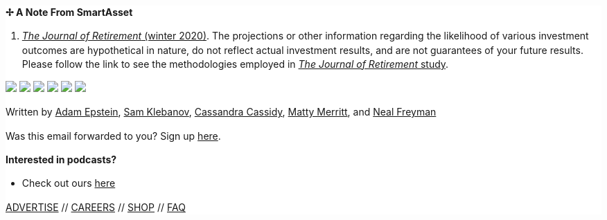 **✢ A Note From SmartAsset**
1. [*The Journal of Retirement* (winter 2020)](https://links.morningbrew.com/c/oCx?mblid=b5ca5fd2c200&mbcid=38200300.4106640&mid=55ab9c4c00053927cd05204998094c31&mbuuid=PqBAe5c1bS3tvTDfxEgD98b1). The projections or other information regarding the likelihood of various investment outcomes are hypothetical in nature, do not reflect actual investment results, and are not guarantees of your future results. Please follow the link to see the methodologies employed in [*The Journal of Retirement* study](https://links.morningbrew.com/c/oCx?mblid=11b79dd2f4d5&mbcid=38200300.4106640&mid=55ab9c4c00053927cd05204998094c31&mbuuid=PqBAe5c1bS3tvTDfxEgD98b1).

[![](https://cdn.sanity.io/images/bl383u0v/production/c7a6d4e69d35b9c2c68645da866f8fee0797101d-96x96.png)](https://links.morningbrew.com/c/sJ?mbcid=38200300.4106640&mid=55ab9c4c00053927cd05204998094c31&mbuuid=PqBAe5c1bS3tvTDfxEgD98b1)
[![](https://cdn.sanity.io/images/bl383u0v/production/bc850f15719e478323219cbfe24640074ab0c306-96x96.png)](https://links.morningbrew.com/c/sK?mbcid=38200300.4106640&mid=55ab9c4c00053927cd05204998094c31&mbuuid=PqBAe5c1bS3tvTDfxEgD98b1)
[![](https://cdn.sanity.io/images/bl383u0v/production/4be3fbb7e388adf000065f63e01e069db9fdd60a-96x96.png)](https://links.morningbrew.com/c/sL?mbcid=38200300.4106640&mid=55ab9c4c00053927cd05204998094c31&mbuuid=PqBAe5c1bS3tvTDfxEgD98b1)
[![](https://cdn.sanity.io/images/bl383u0v/production/6af774b2e94fc201bff9ad736da144c7f1f8468a-96x96.png)](https://links.morningbrew.com/c/sM?mbcid=38200300.4106640&mid=55ab9c4c00053927cd05204998094c31&mbuuid=PqBAe5c1bS3tvTDfxEgD98b1)
[![](https://cdn.sanity.io/images/bl383u0v/production/ccfbd021e2000f116305d0f75c4e95dbdb2996ba-96x96.png)](https://links.morningbrew.com/c/49z?mbcid=38200300.4106640&mid=55ab9c4c00053927cd05204998094c31&mbuuid=PqBAe5c1bS3tvTDfxEgD98b1)
[![](https://cdn.sanity.io/images/bl383u0v/production/56835eaa4b1e8e7314950c4862d5dfccc9fc410c-96x96.png)](https://links.morningbrew.com/c/sO?mbcid=38200300.4106640&mid=55ab9c4c00053927cd05204998094c31&mbuuid=PqBAe5c1bS3tvTDfxEgD98b1)

Written by
[Adam Epstein](https://links.morningbrew.com/c/sNS?mbcid=38200300.4106640&mid=55ab9c4c00053927cd05204998094c31&mbuuid=PqBAe5c1bS3tvTDfxEgD98b1), [Sam Klebanov](https://links.morningbrew.com/c/sTa?mbcid=38200300.4106640&mid=55ab9c4c00053927cd05204998094c31&mbuuid=PqBAe5c1bS3tvTDfxEgD98b1), [Cassandra Cassidy](https://links.morningbrew.com/c/sKO?mbcid=38200300.4106640&mid=55ab9c4c00053927cd05204998094c31&mbuuid=PqBAe5c1bS3tvTDfxEgD98b1), [Matty Merritt](https://links.morningbrew.com/c/sKN?mbcid=38200300.4106640&mid=55ab9c4c00053927cd05204998094c31&mbuuid=PqBAe5c1bS3tvTDfxEgD98b1), and [Neal Freyman](https://links.morningbrew.com/c/sIZ?mbcid=38200300.4106640&mid=55ab9c4c00053927cd05204998094c31&mbuuid=PqBAe5c1bS3tvTDfxEgD98b1)

Was this email forwarded to you? Sign up
[here](https://links.morningbrew.com/c/sJ8?kid=da2fbcde&mbcid=38200300.4106640&mid=55ab9c4c00053927cd05204998094c31&mbuuid=PqBAe5c1bS3tvTDfxEgD98b1).

**Interested in podcasts?**

* Check out ours [here](https://links.morningbrew.com/c/s24?mbcid=38200300.4106640&mid=55ab9c4c00053927cd05204998094c31&mbuuid=PqBAe5c1bS3tvTDfxEgD98b1)

[ADVERTISE](https://links.morningbrew.com/c/7x5?mbcid=38200300.4106640&mid=55ab9c4c00053927cd05204998094c31&mbuuid=PqBAe5c1bS3tvTDfxEgD98b1)
//
[CAREERS](https://links.morningbrew.com/c/1k?mbcid=38200300.4106640&mid=55ab9c4c00053927cd05204998094c31&mbuuid=PqBAe5c1bS3tvTDfxEgD98b1)
//
[SHOP](https://links.morningbrew.com/c/6Ou?mbcid=38200300.4106640&mid=55ab9c4c00053927cd05204998094c31&mbuuid=PqBAe5c1bS3tvTDfxEgD98b1)
//
[FAQ](https://links.morningbrew.com/c/6Ow?mbcid=38200300.4106640&mid=55ab9c4c00053927cd05204998094c31&mbuuid=PqBAe5c1bS3tvTDfxEgD98b1)
